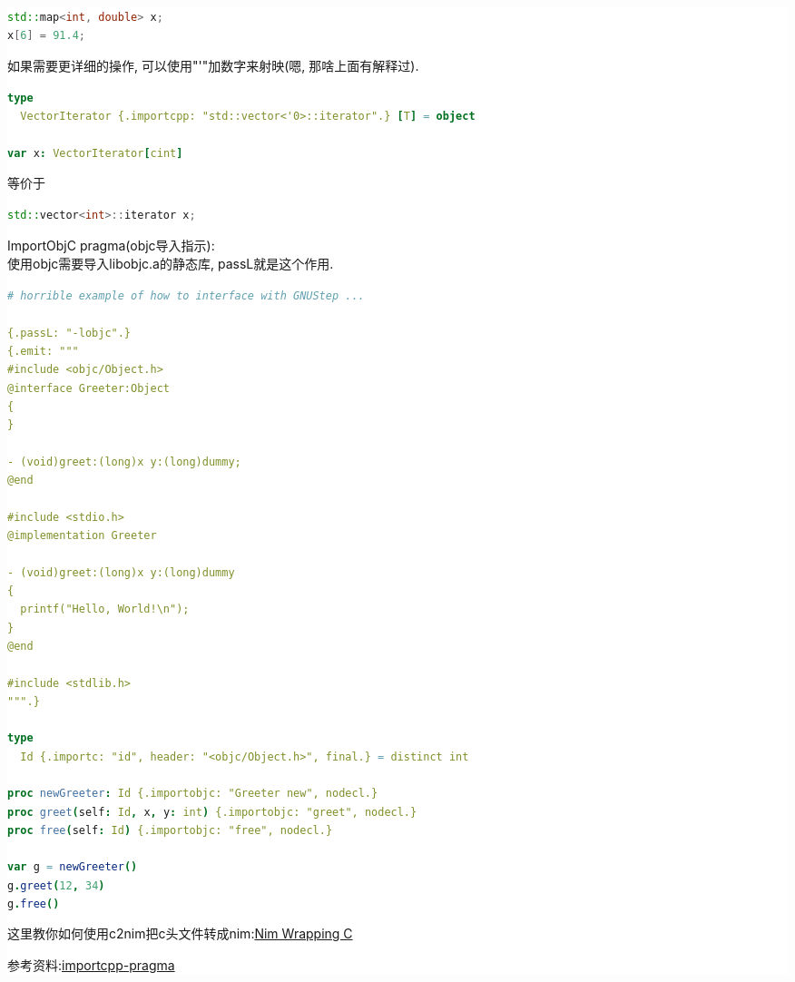 ```cpp
std::map<int, double> x;
x[6] = 91.4;
```
如果需要更详细的操作, 可以使用"'"加数字来射映(嗯, 那啥上面有解释过).  
```nim
type
  VectorIterator {.importcpp: "std::vector<'0>::iterator".} [T] = object

var x: VectorIterator[cint]
```
等价于
```cpp
std::vector<int>::iterator x;
```
ImportObjC pragma(objc导入指示):  
使用objc需要导入libobjc.a的静态库, passL就是这个作用.    
```nim
# horrible example of how to interface with GNUStep ...

{.passL: "-lobjc".}
{.emit: """
#include <objc/Object.h>
@interface Greeter:Object
{
}

- (void)greet:(long)x y:(long)dummy;
@end

#include <stdio.h>
@implementation Greeter

- (void)greet:(long)x y:(long)dummy
{
  printf("Hello, World!\n");
}
@end

#include <stdlib.h>
""".}

type
  Id {.importc: "id", header: "<objc/Object.h>", final.} = distinct int

proc newGreeter: Id {.importobjc: "Greeter new", nodecl.}
proc greet(self: Id, x, y: int) {.importobjc: "greet", nodecl.}
proc free(self: Id) {.importobjc: "free", nodecl.}

var g = newGreeter()
g.greet(12, 34)
g.free()
```

这里教你如何使用c2nim把c头文件转成nim:[Nim Wrapping C](http://goran.krampe.se/2014/10/16/nim-wrapping-c/)


参考资料:[importcpp-pragma](http://nim-lang.org/docs/nimc.html#additional-features-nodecl-pragma)
